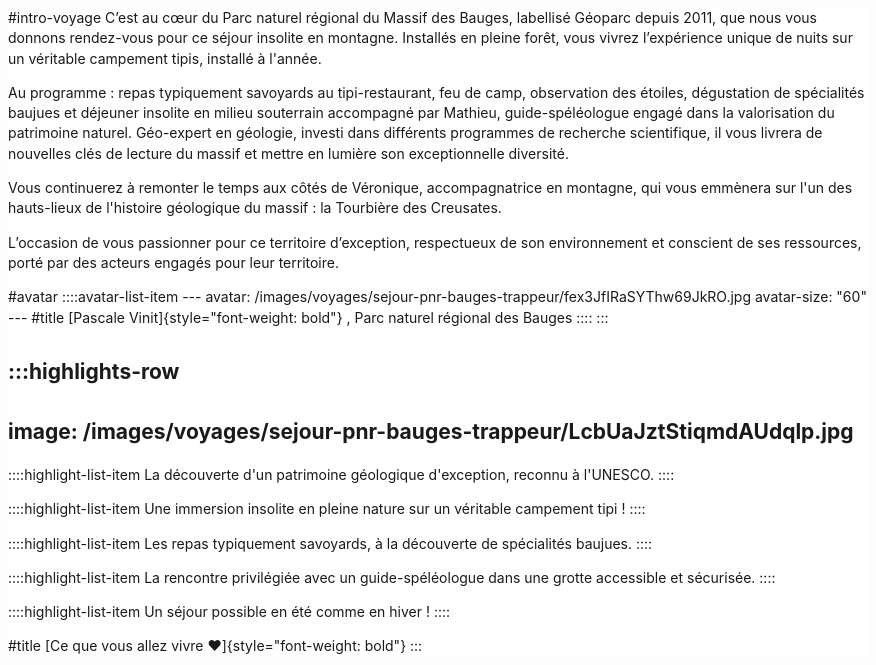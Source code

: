   #intro-voyage
  C’est au cœur du Parc naturel régional du Massif des Bauges, labellisé Géoparc depuis 2011, que nous vous donnons rendez-vous pour ce séjour insolite en montagne. Installés en pleine forêt, vous vivrez l’expérience unique de nuits sur un véritable campement tipis, installé à l'année.

Au programme : repas typiquement savoyards au tipi-restaurant, feu de camp, observation des étoiles, dégustation de spécialités baujues et déjeuner insolite en milieu souterrain accompagné par Mathieu, guide-spéléologue engagé dans la valorisation du patrimoine naturel. Géo-expert en géologie, investi dans différents programmes de recherche scientifique, il vous livrera de nouvelles clés de lecture du massif et mettre en lumière son exceptionnelle diversité.

Vous continuerez à remonter le temps aux côtés de Véronique, accompagnatrice en montagne, qui vous emmènera sur l'un des hauts-lieux de l'histoire géologique du massif : la Tourbière des Creusates.

L’occasion de vous passionner pour ce territoire d’exception, respectueux de son environnement et conscient de ses ressources, porté par des acteurs engagés pour leur territoire.

  #avatar
    ::::avatar-list-item
    ---
    avatar: /images/voyages/sejour-pnr-bauges-trappeur/fex3JfIRaSYThw69JkRO.jpg
    avatar-size: "60"
    ---
    #title
    [Pascale Vinit]{style="font-weight: bold"} , Parc naturel régional des Bauges
    ::::
  :::

  :::highlights-row
  ---
  image: /images/voyages/sejour-pnr-bauges-trappeur/LcbUaJztStiqmdAUdqlp.jpg
  ---
  ::::highlight-list-item
  La découverte d'un patrimoine géologique d'exception, reconnu à l'UNESCO.
  ::::

  ::::highlight-list-item
  Une immersion insolite en pleine nature sur un véritable campement tipi !
  ::::

  ::::highlight-list-item
  Les repas typiquement savoyards, à la découverte de spécialités baujues.
  ::::

  ::::highlight-list-item
  La rencontre privilégiée avec un guide-spéléologue dans une grotte accessible et sécurisée.
  ::::

  ::::highlight-list-item
  Un séjour possible en été comme en hiver !
  ::::

  #title
  [Ce que vous allez vivre ❤️️]{style="font-weight: bold"}
  :::
